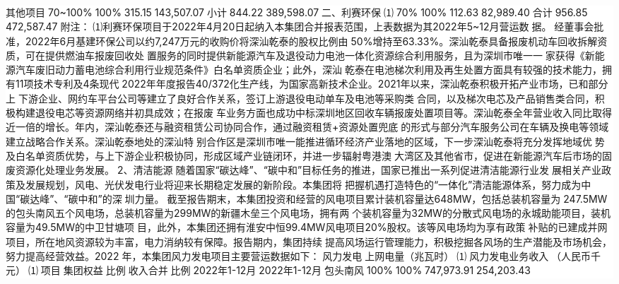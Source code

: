 其他项目
70~100%
100%
315.15
143,507.07
小计
844.22
389,598.07
二、利赛环保
⑴
70%
100%
112.63
82,989.40
合计
956.85
472,587.47
附注：
⑴利赛环保项目于2022年4月20日起纳入本集团合并报表范围，上表数据为其2022年5~12月营运数
据。
经董事会批准，2022年6月基建环保公司以约7,247万元的收购价将深汕乾泰的股权比例由
50%增持至63.33%。深汕乾泰具备报废机动车回收拆解资质，可在提供燃油车报废回收处
置服务的同时提供新能源汽车及退役动力电池一体化资源综合利用服务，且为深圳市唯一一
家获得《新能源汽车废旧动力蓄电池综合利用行业规范条件》白名单资质企业；此外，深汕
乾泰在电池梯次利用及再生处置方面具有较强的技术能力，拥有11项技术专利及4条现代
2022年年度报告40/372化生产线，为国家高新技术企业。2021年以来，深汕乾泰积极开拓产业市场，已和部分上
下游企业、网约车平台公司等建立了良好合作关系，签订上游退役电动单车及电池等采购类
合同，以及梯次电芯及产品销售类合同，积极构建退役电芯等资源网络并初具成效；在报废
车业务方面也成功中标深圳地区回收车辆报废处置项目等。深汕乾泰全年营业收入同比取得
近一倍的增长。年内，深汕乾泰还与融资租赁公司协同合作，通过融资租赁+资源处置兜底
的形式与部分汽车服务公司在车辆及换电等领域建立战略合作关系。深汕乾泰地处的深汕特
别合作区是深圳市唯一能推进循环经济产业落地的区域，下一步深汕乾泰将充分发挥地域优
势及白名单资质优势，与上下游企业积极协同，形成区域产业链闭环，并进一步辐射粤港澳
大湾区及其他省市，促进在新能源汽车后市场的固废资源化处理业务发展。
2、清洁能源
随着国家“碳达峰”、“碳中和”目标任务的推进，国家已推出一系列促进清洁能源行业发
展相关产业政策及发展规划，风电、光伏发电行业将迎来长期稳定发展的新阶段。本集团将
把握机遇打造特色的“一体化”清洁能源体系，努力成为中国“碳达峰”、“碳中和”的深
圳力量。
截至报告期末，本集团投资和经营的风电项目累计装机容量达648MW，包括总装机容量为
247.5MW的包头南风五个风电场，总装机容量为299MW的新疆木垒三个风电场，拥有两
个装机容量为32MW的分散式风电场的永城助能项目，装机容量为49.5MW的中卫甘塘项
目，此外，本集团还拥有淮安中恒99.4MW风电项目20%股权。该等风电场均为享有政策
补贴的已建成并网项目，所在地风资源较为丰富，电力消纳较有保障。报告期内，集团持续
提高风场运行管理能力，积极挖掘各风场的生产潜能及市场机会，努力提高经营效益。2022
年，本集团风力发电项目主要营运数据如下：
风力发电
上网电量（兆瓦时）
⑴
风力发电业务收入
（人民币千元）
⑴
项目
集团权益
比例
收入合并
比例
2022年1-12月
2022年1-12月
包头南风
100%
100%
747,973.91
254,203.43
